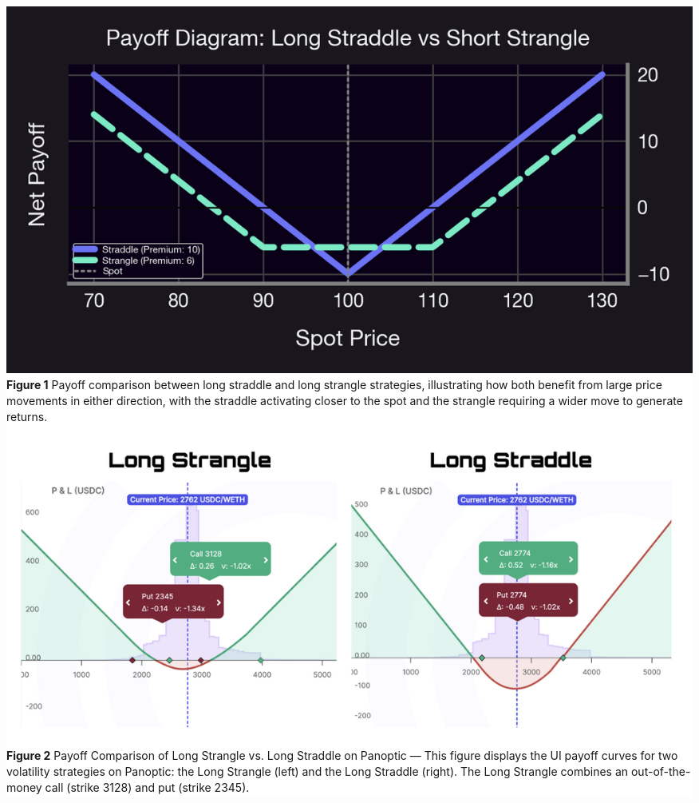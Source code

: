 ![](1.png)
**Figure 1** Payoff comparison between long straddle and long strangle strategies, illustrating how both benefit from large price movements in either direction, with the straddle activating closer to the spot and the strangle requiring a wider move to generate returns.

![](2.png)
**Figure 2** Payoff Comparison of Long Strangle vs. Long Straddle on Panoptic — This figure displays the UI payoff curves for two volatility strategies on Panoptic: the Long Strangle (left) and the Long Straddle (right). The Long Strangle combines an out-of-the-money call (strike 3128) and put (strike 2345).

